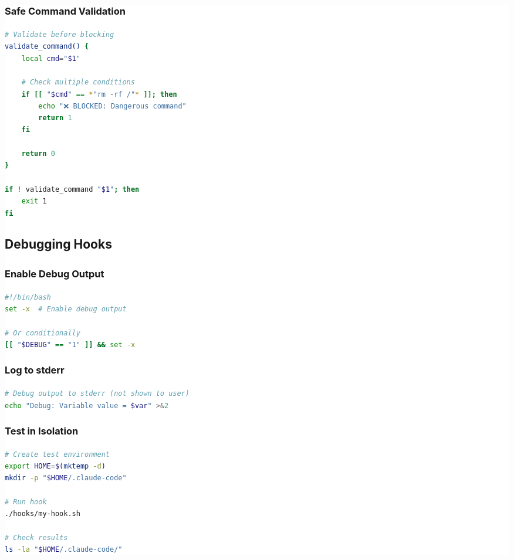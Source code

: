 ### Safe Command Validation

```bash
# Validate before blocking
validate_command() {
    local cmd="$1"

    # Check multiple conditions
    if [[ "$cmd" == *"rm -rf /"* ]]; then
        echo "❌ BLOCKED: Dangerous command"
        return 1
    fi

    return 0
}

if ! validate_command "$1"; then
    exit 1
fi
```

## Debugging Hooks

### Enable Debug Output

```bash
#!/bin/bash
set -x  # Enable debug output

# Or conditionally
[[ "$DEBUG" == "1" ]] && set -x
```

### Log to stderr

```bash
# Debug output to stderr (not shown to user)
echo "Debug: Variable value = $var" >&2
```

### Test in Isolation

```bash
# Create test environment
export HOME=$(mktemp -d)
mkdir -p "$HOME/.claude-code"

# Run hook
./hooks/my-hook.sh

# Check results
ls -la "$HOME/.claude-code/"
```
